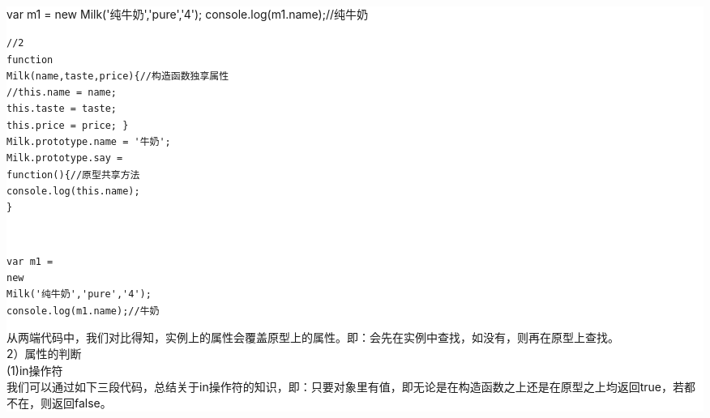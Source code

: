 <span class="hljs-keyword">var</span> m1 = <span class="hljs-keyword">new</span> Milk(<span class="hljs-string">'纯牛奶'</span>,<span class="hljs-string">'pure'</span>,<span class="hljs-string">'4'</span>);
<span class="hljs-built_in">console</span>.log(m1.name);<span class="hljs-comment">//纯牛奶</span></code></pre>
<div class="widget-codetool" style="display:none;">
      <div class="widget-codetool--inner">
      <span class="selectCode code-tool" data-toggle="tooltip" data-placement="top" title="" data-original-title="全选"></span>
      <span type="button" class="copyCode code-tool" data-toggle="tooltip" data-placement="top" data-clipboard-text="//2
function Milk(name,taste,price){//构造函数独享属性
    //this.name = name;
    this.taste = taste;
    this.price = price;
}
Milk.prototype.name = '牛奶';
Milk.prototype.say = function(){//原型共享方法
    console.log(this.name);
}

var m1 = new Milk('纯牛奶','pure','4');
console.log(m1.name);//牛奶" title="" data-original-title="复制"></span>
      <span type="button" class="saveToNote code-tool" data-toggle="tooltip" data-placement="top" title="" data-original-title="放进笔记"></span>
      </div>
      </div><pre class="hljs javascript"><code><span class="hljs-comment">//2</span>
<span class="hljs-function"><span class="hljs-keyword">function</span> <span class="hljs-title">Milk</span>(<span class="hljs-params">name,taste,price</span>)</span>{<span class="hljs-comment">//构造函数独享属性</span>
    <span class="hljs-comment">//this.name = name;</span>
    <span class="hljs-keyword">this</span>.taste = taste;
    <span class="hljs-keyword">this</span>.price = price;
}
Milk.prototype.name = <span class="hljs-string">'牛奶'</span>;
Milk.prototype.say = <span class="hljs-function"><span class="hljs-keyword">function</span>(<span class="hljs-params"></span>)</span>{<span class="hljs-comment">//原型共享方法</span>
    <span class="hljs-built_in">console</span>.log(<span class="hljs-keyword">this</span>.name);
}

<span class="hljs-keyword">var</span> m1 = <span class="hljs-keyword">new</span> Milk(<span class="hljs-string">'纯牛奶'</span>,<span class="hljs-string">'pure'</span>,<span class="hljs-string">'4'</span>);
<span class="hljs-built_in">console</span>.log(m1.name);<span class="hljs-comment">//牛奶</span></code></pre>
<p>从两端代码中，我们对比得知，实例上的属性会覆盖原型上的属性。即：会先在实例中查找，如没有，则再在原型上查找。<br>2）属性的判断<br>(1)in操作符<br>我们可以通过如下三段代码，总结关于in操作符的知识，即：只要对象里有值，即无论是在构造函数之上还是在原型之上均返回true，若都不在，则返回false。</p>
<div class="widget-codetool" style="display:none;">
      <div class="widget-codetool--inner">
      <span class="selectCode code-tool" data-toggle="tooltip" data-placement="top" title="" data-original-title="全选"></span>
      <span type="button" class="copyCode code-tool" data-toggle="tooltip" data-placement="top" data-clipboard-text="//1
function Milk(name,taste,price){//构造函数独享属性
    this.name = name;
    this.taste = taste;
    this.price = price;
}
Milk.prototype.say = function(){//原型共享方法
    console.log(this.name);
}
